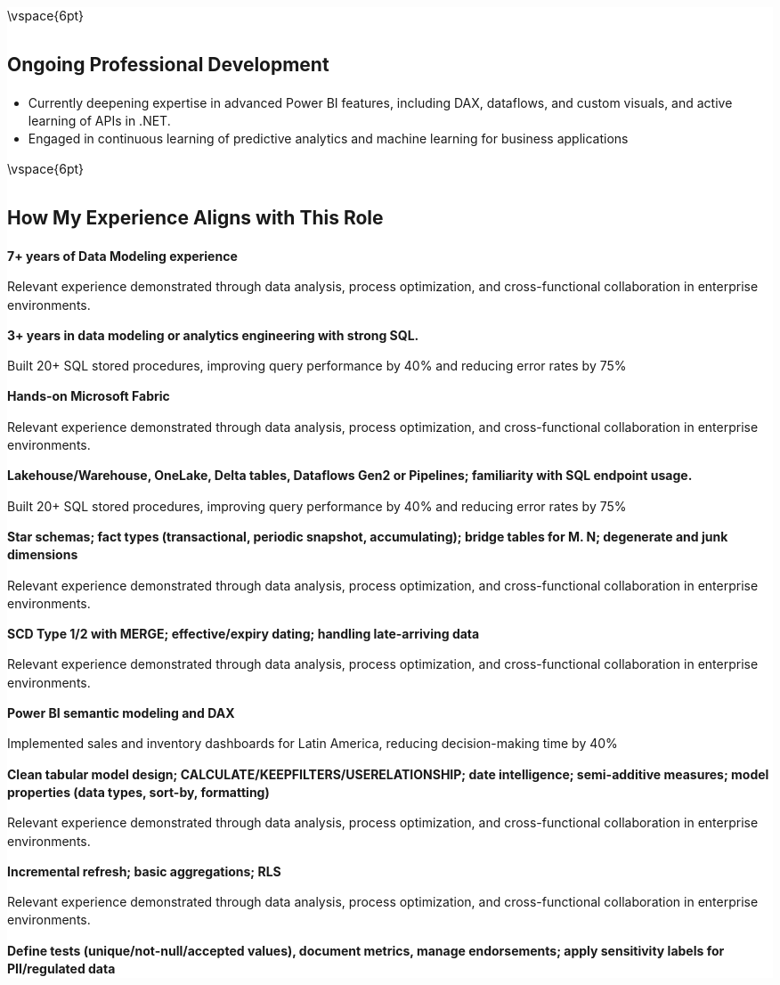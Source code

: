 \vspace{6pt}

## Ongoing Professional Development

- Currently deepening expertise in advanced Power BI features, including DAX, dataflows, and custom visuals, and active learning of APIs in .NET.
- Engaged in continuous learning of predictive analytics and machine learning for business applications

\vspace{6pt}

## How My Experience Aligns with This Role

**7+ years of Data Modeling experience**

Relevant experience demonstrated through data analysis, process optimization, and cross-functional collaboration in enterprise environments.

**3+ years in data modeling or analytics engineering with strong SQL.**

Built 20+ SQL stored procedures, improving query performance by 40% and reducing error rates by 75%

**Hands-on Microsoft Fabric**

Relevant experience demonstrated through data analysis, process optimization, and cross-functional collaboration in enterprise environments.

**Lakehouse/Warehouse, OneLake, Delta tables, Dataflows Gen2 or Pipelines; familiarity with SQL endpoint usage.**

Built 20+ SQL stored procedures, improving query performance by 40% and reducing error rates by 75%

**Star schemas; fact types (transactional, periodic snapshot, accumulating); bridge tables for M. N; degenerate and junk dimensions**

Relevant experience demonstrated through data analysis, process optimization, and cross-functional collaboration in enterprise environments.

**SCD Type 1/2 with MERGE; effective/expiry dating; handling late-arriving data**

Relevant experience demonstrated through data analysis, process optimization, and cross-functional collaboration in enterprise environments.

**Power BI semantic modeling and DAX**

Implemented sales and inventory dashboards for Latin America, reducing decision-making time by 40%

**Clean tabular model design; CALCULATE/KEEPFILTERS/USERELATIONSHIP; date intelligence; semi-additive measures; model properties (data types, sort-by, formatting)**

Relevant experience demonstrated through data analysis, process optimization, and cross-functional collaboration in enterprise environments.

**Incremental refresh; basic aggregations; RLS**

Relevant experience demonstrated through data analysis, process optimization, and cross-functional collaboration in enterprise environments.

**Define tests (unique/not-null/accepted values), document metrics, manage endorsements; apply sensitivity labels for PII/regulated data**
